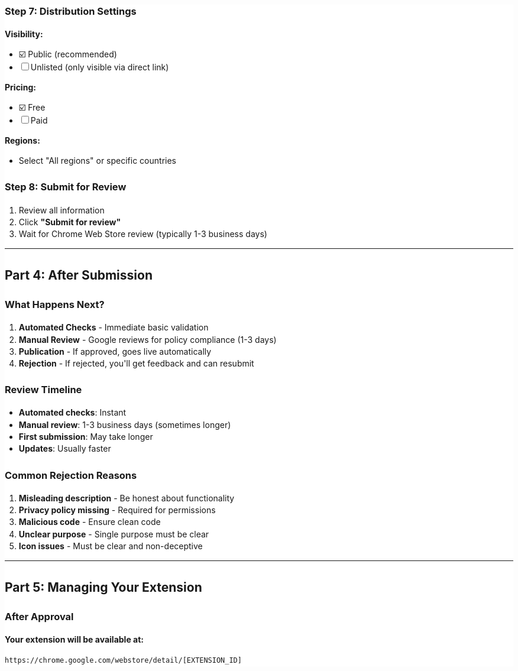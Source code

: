 ### Step 7: Distribution Settings

**Visibility:**
- ☑️ Public (recommended)
- ☐ Unlisted (only visible via direct link)

**Pricing:**
- ☑️ Free
- ☐ Paid

**Regions:**
- Select "All regions" or specific countries

### Step 8: Submit for Review

1. Review all information
2. Click **"Submit for review"**
3. Wait for Chrome Web Store review (typically 1-3 business days)

---

## Part 4: After Submission

### What Happens Next?

1. **Automated Checks** - Immediate basic validation
2. **Manual Review** - Google reviews for policy compliance (1-3 days)
3. **Publication** - If approved, goes live automatically
4. **Rejection** - If rejected, you'll get feedback and can resubmit

### Review Timeline

- **Automated checks**: Instant
- **Manual review**: 1-3 business days (sometimes longer)
- **First submission**: May take longer
- **Updates**: Usually faster

### Common Rejection Reasons

1. **Misleading description** - Be honest about functionality
2. **Privacy policy missing** - Required for permissions
3. **Malicious code** - Ensure clean code
4. **Unclear purpose** - Single purpose must be clear
5. **Icon issues** - Must be clear and non-deceptive

---

## Part 5: Managing Your Extension

### After Approval

**Your extension will be available at:**
```
https://chrome.google.com/webstore/detail/[EXTENSION_ID]
```
